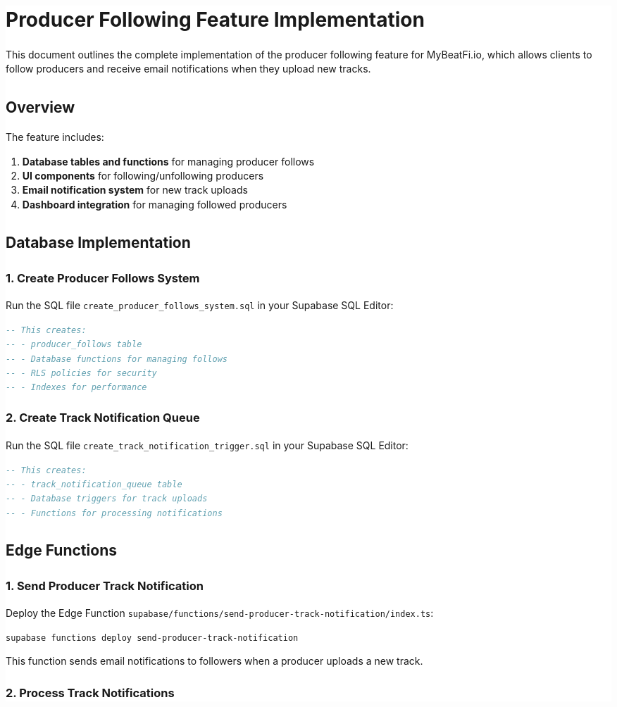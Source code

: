 # Producer Following Feature Implementation

This document outlines the complete implementation of the producer following feature for MyBeatFi.io, which allows clients to follow producers and receive email notifications when they upload new tracks.

## Overview

The feature includes:
1. **Database tables and functions** for managing producer follows
2. **UI components** for following/unfollowing producers
3. **Email notification system** for new track uploads
4. **Dashboard integration** for managing followed producers

## Database Implementation

### 1. Create Producer Follows System

Run the SQL file `create_producer_follows_system.sql` in your Supabase SQL Editor:

```sql
-- This creates:
-- - producer_follows table
-- - Database functions for managing follows
-- - RLS policies for security
-- - Indexes for performance
```

### 2. Create Track Notification Queue

Run the SQL file `create_track_notification_trigger.sql` in your Supabase SQL Editor:

```sql
-- This creates:
-- - track_notification_queue table
-- - Database triggers for track uploads
-- - Functions for processing notifications
```

## Edge Functions

### 1. Send Producer Track Notification

Deploy the Edge Function `supabase/functions/send-producer-track-notification/index.ts`:

```bash
supabase functions deploy send-producer-track-notification
```

This function sends email notifications to followers when a producer uploads a new track.

### 2. Process Track Notifications
